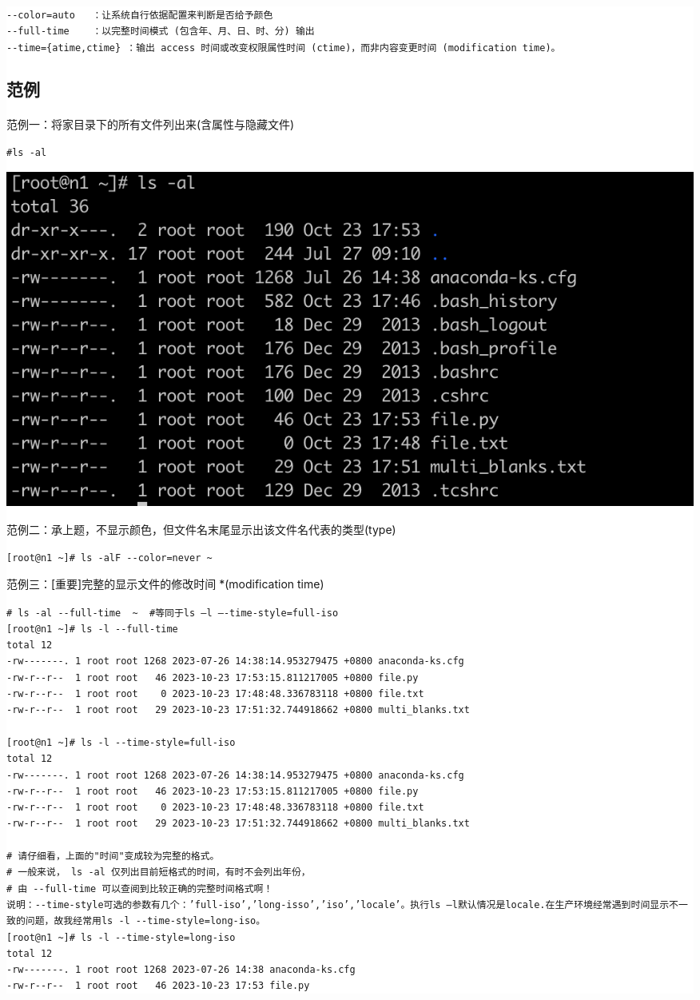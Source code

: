 ```
--color=auto   ：让系统自行依据配置来判断是否给予颜色
--full-time    ：以完整时间模式 (包含年、月、日、时、分) 输出
--time={atime,ctime} ：输出 access 时间或改变权限属性时间 (ctime)，而非内容变更时间 (modification time)。
```
## 范例

范例一：将家目录下的所有文件列出来(含属性与隐藏文件)
```
#ls -al
```
![](image/1.png)

范例二：承上题，不显示颜色，但文件名末尾显示出该文件名代表的类型(type)
```
[root@n1 ~]# ls -alF --color=never ~
```

范例三：[重要]完整的显示文件的修改时间 *(modification time)
```
# ls -al --full-time  ~  #等同于ls –l –-time-style=full-iso
[root@n1 ~]# ls -l --full-time
total 12
-rw-------. 1 root root 1268 2023-07-26 14:38:14.953279475 +0800 anaconda-ks.cfg
-rw-r--r--  1 root root   46 2023-10-23 17:53:15.811217005 +0800 file.py
-rw-r--r--  1 root root    0 2023-10-23 17:48:48.336783118 +0800 file.txt
-rw-r--r--  1 root root   29 2023-10-23 17:51:32.744918662 +0800 multi_blanks.txt

[root@n1 ~]# ls -l --time-style=full-iso
total 12
-rw-------. 1 root root 1268 2023-07-26 14:38:14.953279475 +0800 anaconda-ks.cfg
-rw-r--r--  1 root root   46 2023-10-23 17:53:15.811217005 +0800 file.py
-rw-r--r--  1 root root    0 2023-10-23 17:48:48.336783118 +0800 file.txt
-rw-r--r--  1 root root   29 2023-10-23 17:51:32.744918662 +0800 multi_blanks.txt

# 请仔细看，上面的"时间"变成较为完整的格式。
# 一般来说， ls -al 仅列出目前短格式的时间，有时不会列出年份，
# 由 --full-time 可以查阅到比较正确的完整时间格式啊！
说明：--time-style可选的参数有几个：’full-iso’,’long-isso’,’iso’,’locale’。执行ls –l默认情况是locale.在生产环境经常遇到时间显示不一致的问题，故我经常用ls -l --time-style=long-iso。
[root@n1 ~]# ls -l --time-style=long-iso
total 12
-rw-------. 1 root root 1268 2023-07-26 14:38 anaconda-ks.cfg
-rw-r--r--  1 root root   46 2023-10-23 17:53 file.py
```